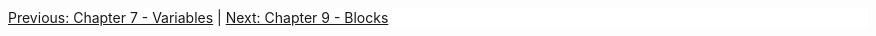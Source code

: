 
[Previous: Chapter 7 - Variables](chapter-07-variables.md) | [Next: Chapter 9 - Blocks](chapter-09-blocks.md)
